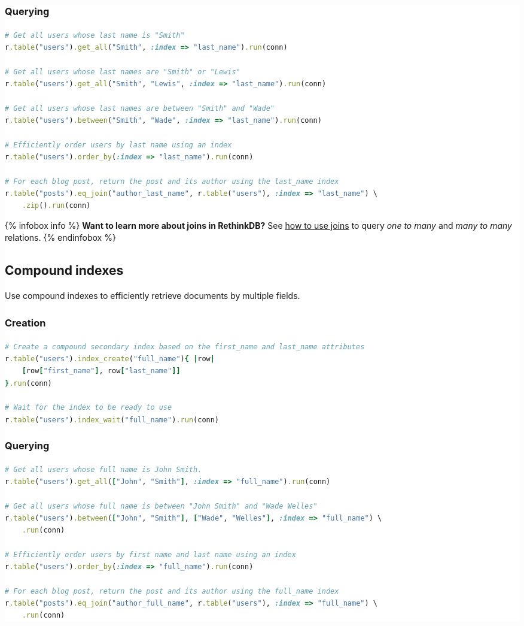 ### Querying ###

```rb
# Get all users whose last name is "Smith"
r.table("users").get_all("Smith", :index => "last_name").run(conn)

# Get all users whose last names are "Smith" or "Lewis"
r.table("users").get_all("Smith", "Lewis", :index => "last_name").run(conn)

# Get all users whose last names are between "Smith" and "Wade"
r.table("users").between("Smith", "Wade", :index => "last_name").run(conn)

# Efficiently order users by last name using an index
r.table("users").order_by(:index => "last_name").run(conn)

# For each blog post, return the post and its author using the last_name index
r.table("posts").eq_join("author_last_name", r.table("users"), :index => "last_name") \
    .zip().run(conn)
```

{% infobox info %}
__Want to learn more about joins in RethinkDB?__ See [how to use joins](/docs/table-joins/)
to query _one to many_ and _many to many_ relations.
{% endinfobox %}

## Compound indexes ##

Use compound indexes to efficiently retrieve documents by multiple fields.

### Creation ###

```rb
# Create a compound secondary index based on the first_name and last_name attributes
r.table("users").index_create("full_name"){ |row|
    [row["first_name"], row["last_name"]]
}.run(conn)

# Wait for the index to be ready to use
r.table("users").index_wait("full_name").run(conn)
```

### Querying ###

```rb
# Get all users whose full name is John Smith.
r.table("users").get_all(["John", "Smith"], :index => "full_name").run(conn)

# Get all users whose full name is between "John Smith" and "Wade Welles"
r.table("users").between(["John", "Smith"], ["Wade", "Welles"], :index => "full_name") \
    .run(conn)

# Efficiently order users by first name and last name using an index
r.table("users").order_by(:index => "full_name").run(conn)

# For each blog post, return the post and its author using the full_name index
r.table("posts").eq_join("author_full_name", r.table("users"), :index => "full_name") \
    .run(conn)
```
